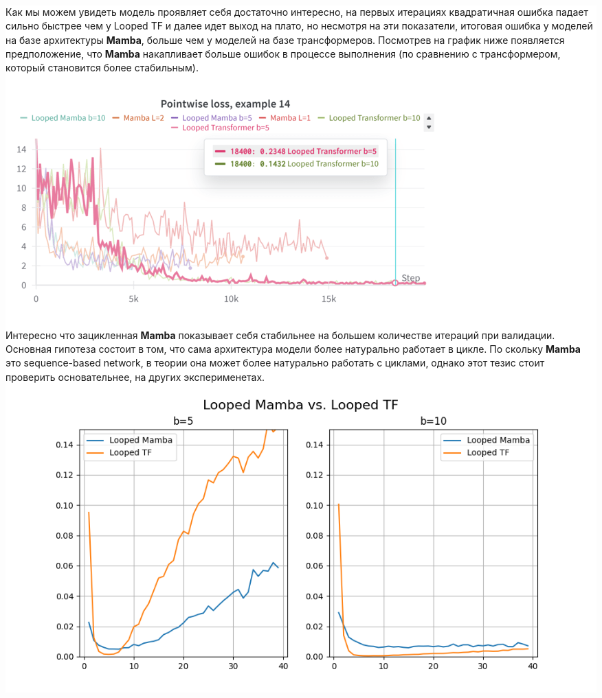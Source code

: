 Как мы можем увидеть модель проявляет себя достаточно интересно, на первых итерациях квадратичная ошибка падает сильно быстрее чем у Looped TF и далее идет выход на плато, но несмотря на эти показатели, итоговая ошибка у моделей на базе архитектуры **Mamba**, больше чем у моделей на базе трансформеров. Посмотрев на график ниже появляется предположение, что **Mamba** накапливает больше ошибок в процессе выполнения (по сравнению с трансформером, который становится более стабильным). 

![](images/pointwise_loss_noise.png "compare_mamba_models")

Интересно что зацикленная **Mamba** показывает себя стабильнее на большем количестве итераций при валидации. Основная гипотеза состоит в том, что сама архитектура модели более натурально работает в цикле. По скольку **Mamba** это sequence-based network, в теории она может более натурально работать с циклами, однако этот тезис стоит проверить основательнее, на других эксперименетах.

![](images/looped_mamba_vs_looped_tf.png "looped_mamba_vs_looped_tf")

